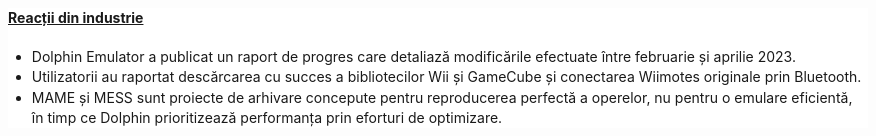 #### [Reacții din industrie](http://news.ycombinator.com/item?id=36019485)

- Dolphin Emulator a publicat un raport de progres care detaliază modificările efectuate între februarie și aprilie 2023.
- Utilizatorii au raportat descărcarea cu succes a bibliotecilor Wii și GameCube și conectarea Wiimotes originale prin Bluetooth.
- MAME și MESS sunt proiecte de arhivare concepute pentru reproducerea perfectă a operelor, nu pentru o emulare eficientă, în timp ce Dolphin prioritizează performanța prin eforturi de optimizare.
